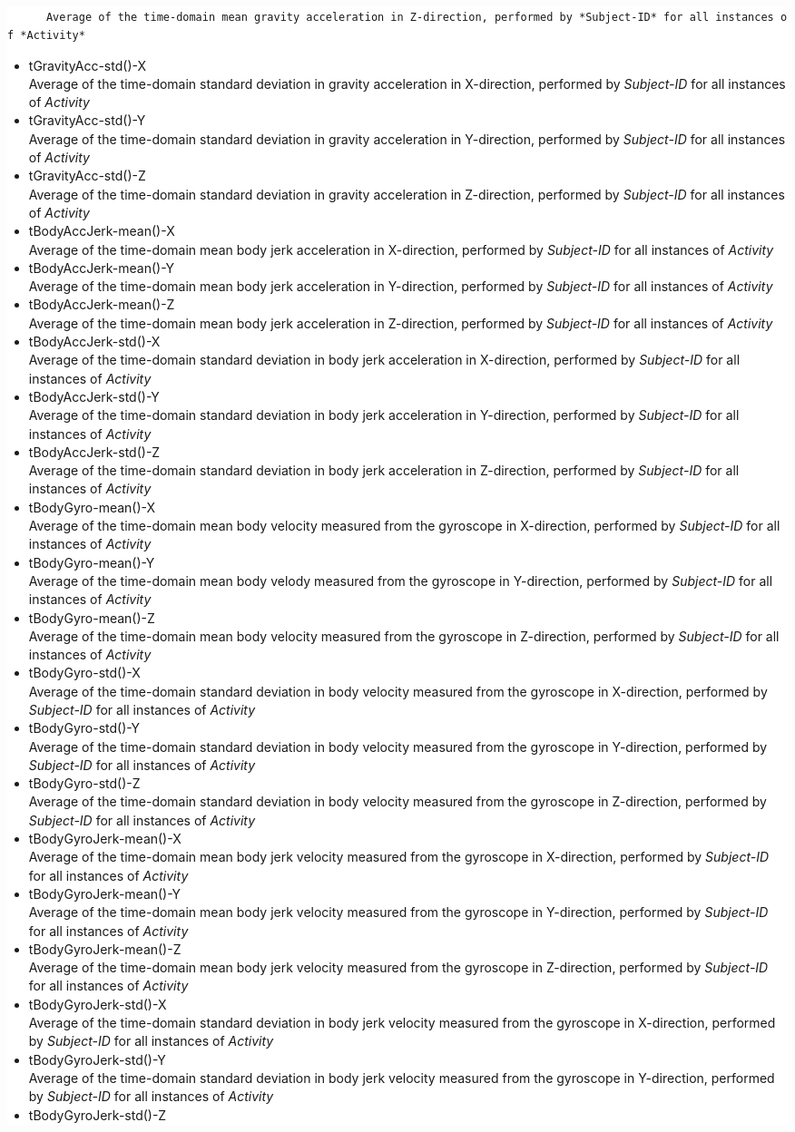           Average of the time-domain mean gravity acceleration in Z-direction, performed by *Subject-ID* for all instances of *Activity*
- tGravityAcc-std()-X  
          Average of the time-domain standard deviation in gravity acceleration in X-direction, performed by *Subject-ID* for all instances of *Activity*
- tGravityAcc-std()-Y  
          Average of the time-domain standard deviation in gravity acceleration in Y-direction, performed by *Subject-ID* for all instances of *Activity*
- tGravityAcc-std()-Z  
          Average of the time-domain standard deviation in gravity acceleration in Z-direction, performed by *Subject-ID* for all instances of *Activity*
- tBodyAccJerk-mean()-X  
          Average of the time-domain mean body jerk acceleration in X-direction, performed by *Subject-ID* for all instances of *Activity*
- tBodyAccJerk-mean()-Y  
          Average of the time-domain mean body jerk acceleration in Y-direction, performed by *Subject-ID* for all instances of *Activity*
- tBodyAccJerk-mean()-Z  
          Average of the time-domain mean body jerk acceleration in Z-direction, performed by *Subject-ID* for all instances of *Activity*
- tBodyAccJerk-std()-X  
          Average of the time-domain standard deviation in body jerk acceleration in X-direction, performed by *Subject-ID* for all instances of *Activity*
- tBodyAccJerk-std()-Y  
          Average of the time-domain standard deviation in body jerk acceleration in Y-direction, performed by *Subject-ID* for all instances of *Activity*
- tBodyAccJerk-std()-Z  
          Average of the time-domain standard deviation in body jerk acceleration in Z-direction, performed by *Subject-ID* for all instances of *Activity*
- tBodyGyro-mean()-X  
          Average of the time-domain mean body velocity measured from the gyroscope in X-direction, performed by *Subject-ID* for all instances of *Activity*
- tBodyGyro-mean()-Y  
          Average of the time-domain mean body velody measured from the gyroscope in Y-direction, performed by *Subject-ID* for all instances of *Activity*
- tBodyGyro-mean()-Z  
          Average of the time-domain mean body velocity measured from the gyroscope in Z-direction, performed by *Subject-ID* for all instances of *Activity*
- tBodyGyro-std()-X  
          Average of the time-domain standard deviation in body velocity measured from the gyroscope in X-direction, performed by *Subject-ID* for all instances of *Activity*
- tBodyGyro-std()-Y  
          Average of the time-domain standard deviation in body velocity measured from the gyroscope in Y-direction, performed by *Subject-ID* for all instances of *Activity*
- tBodyGyro-std()-Z  
          Average of the time-domain standard deviation in body velocity measured from the gyroscope in Z-direction, performed by *Subject-ID* for all instances of *Activity*
- tBodyGyroJerk-mean()-X  
          Average of the time-domain mean body jerk velocity measured from the gyroscope in X-direction, performed by *Subject-ID* for all instances of *Activity*
- tBodyGyroJerk-mean()-Y  
          Average of the time-domain mean body jerk velocity measured from the gyroscope in Y-direction, performed by *Subject-ID* for all instances of *Activity*
- tBodyGyroJerk-mean()-Z  
          Average of the time-domain mean body jerk velocity measured from the gyroscope in Z-direction, performed by *Subject-ID* for all instances of *Activity*
- tBodyGyroJerk-std()-X  
          Average of the time-domain standard deviation in body jerk velocity measured from the gyroscope in X-direction, performed by *Subject-ID* for all instances of *Activity*
- tBodyGyroJerk-std()-Y  
          Average of the time-domain standard deviation in body jerk velocity measured from the gyroscope in Y-direction, performed by *Subject-ID* for all instances of *Activity*
- tBodyGyroJerk-std()-Z  